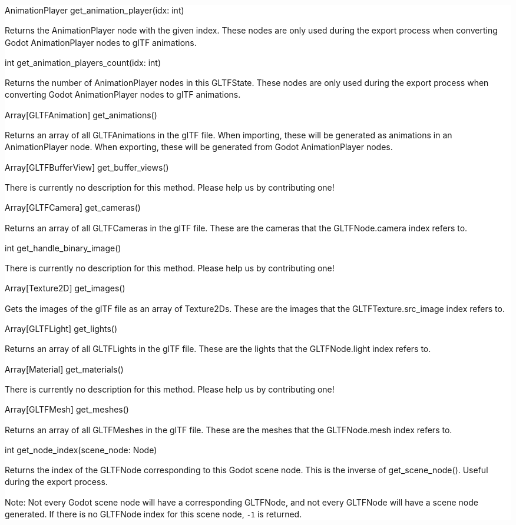 AnimationPlayer get_animation_player(idx: int)

Returns the AnimationPlayer node with the given index. These nodes are only
used during the export process when converting Godot AnimationPlayer nodes to
glTF animations.

int get_animation_players_count(idx: int)

Returns the number of AnimationPlayer nodes in this GLTFState. These nodes are
only used during the export process when converting Godot AnimationPlayer
nodes to glTF animations.

Array[GLTFAnimation] get_animations()

Returns an array of all GLTFAnimations in the glTF file. When importing, these
will be generated as animations in an AnimationPlayer node. When exporting,
these will be generated from Godot AnimationPlayer nodes.

Array[GLTFBufferView] get_buffer_views()

There is currently no description for this method. Please help us by
contributing one!

Array[GLTFCamera] get_cameras()

Returns an array of all GLTFCameras in the glTF file. These are the cameras
that the GLTFNode.camera index refers to.

int get_handle_binary_image()

There is currently no description for this method. Please help us by
contributing one!

Array[Texture2D] get_images()

Gets the images of the glTF file as an array of Texture2Ds. These are the
images that the GLTFTexture.src_image index refers to.

Array[GLTFLight] get_lights()

Returns an array of all GLTFLights in the glTF file. These are the lights that
the GLTFNode.light index refers to.

Array[Material] get_materials()

There is currently no description for this method. Please help us by
contributing one!

Array[GLTFMesh] get_meshes()

Returns an array of all GLTFMeshes in the glTF file. These are the meshes that
the GLTFNode.mesh index refers to.

int get_node_index(scene_node: Node)

Returns the index of the GLTFNode corresponding to this Godot scene node. This
is the inverse of get_scene_node(). Useful during the export process.

Note: Not every Godot scene node will have a corresponding GLTFNode, and not
every GLTFNode will have a scene node generated. If there is no GLTFNode index
for this scene node, `-1` is returned.
